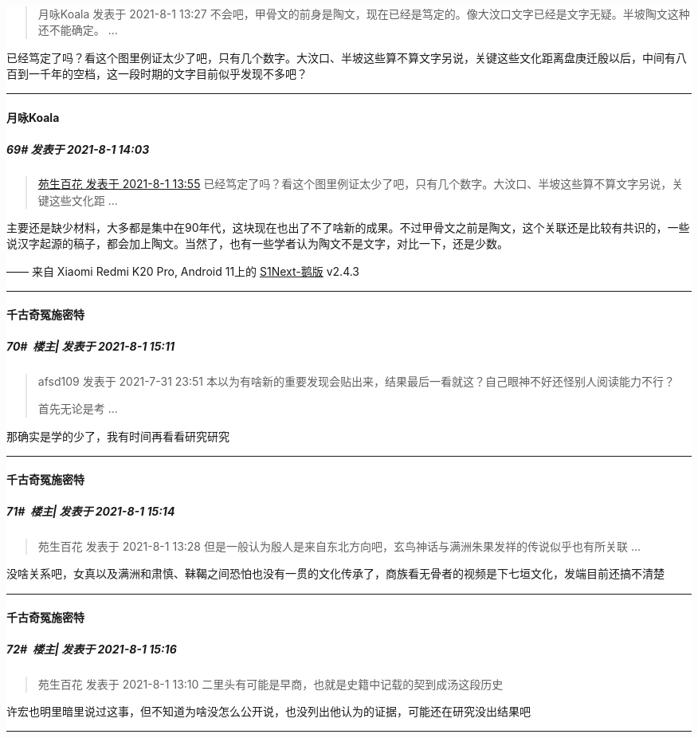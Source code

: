 
<blockquote>月咏Koala 发表于 2021-8-1 13:27
不会吧，甲骨文的前身是陶文，现在已经是笃定的。像大汶口文字已经是文字无疑。半坡陶文这种还不能确定。 ...</blockquote>
已经笃定了吗？看这个图里例证太少了吧，只有几个数字。大汶口、半坡这些算不算文字另说，关键这些文化距离盘庚迁殷以后，中间有八百到一千年的空档，这一段时期的文字目前似乎发现不多吧？


*****

####  月咏Koala  
##### 69#       发表于 2021-8-1 14:03


<blockquote><a href="httphttps://bbs.saraba1st.com/2b/forum.php?mod=redirect&amp;goto=findpost&amp;pid=52191839&amp;ptid=2018250" target="_blank">苑生百花 发表于 2021-8-1 13:55</a>
已经笃定了吗？看这个图里例证太少了吧，只有几个数字。大汶口、半坡这些算不算文字另说，关键这些文化距 ...</blockquote>
主要还是缺少材料，大多都是集中在90年代，这块现在也出了不了啥新的成果。不过甲骨文之前是陶文，这个关联还是比较有共识的，一些说汉字起源的稿子，都会加上陶文。当然了，也有一些学者认为陶文不是文字，对比一下，还是少数。

—— 来自 Xiaomi Redmi K20 Pro, Android 11上的 [S1Next-鹅版](https://github.com/ykrank/S1-Next/releases) v2.4.3


*****

####  千古奇冤施密特  
##### 70#         楼主| 发表于 2021-8-1 15:11


<blockquote>afsd109 发表于 2021-7-31 23:51
本以为有啥新的重要发现会贴出来，结果最后一看就这？自己眼神不好还怪别人阅读能力不行？

首先无论是考 ...</blockquote>
那确实是学的少了，我有时间再看看研究研究


*****

####  千古奇冤施密特  
##### 71#         楼主| 发表于 2021-8-1 15:14


<blockquote>苑生百花 发表于 2021-8-1 13:28
但是一般认为殷人是来自东北方向吧，玄鸟神话与满洲朱果发祥的传说似乎也有所关联 ...</blockquote>
没啥关系吧，女真以及满洲和肃慎、靺鞨之间恐怕也没有一贯的文化传承了，商族看无骨者的视频是下七垣文化，发端目前还搞不清楚


*****

####  千古奇冤施密特  
##### 72#         楼主| 发表于 2021-8-1 15:16


<blockquote>苑生百花 发表于 2021-8-1 13:10
二里头有可能是早商，也就是史籍中记载的契到成汤这段历史</blockquote>
许宏也明里暗里说过这事，但不知道为啥没怎么公开说，也没列出他认为的证据，可能还在研究没出结果吧


*****
